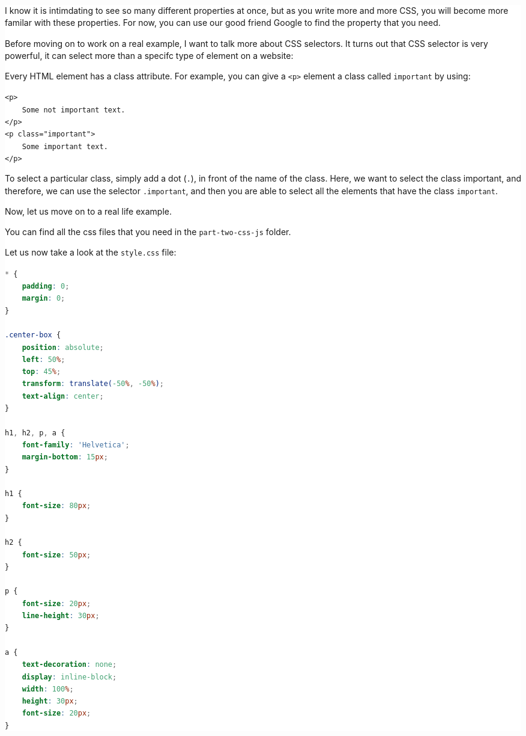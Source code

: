 I know it is intimdating to see so many different properties at once, but as you write more and more CSS, you will become more familar with these properties. For now, you can use our good friend Google to find the property that you need.

Before moving on to work on a real example, I want to talk more about CSS selectors. It turns out that CSS selector is very powerful, it can select more than a specifc type of element on a website:

Every HTML element has a class attribute. For example, you can give a `<p>` element a class called `important` by using:

```
<p>
    Some not important text.
</p>
<p class="important">
    Some important text. 
</p>
```
To select a particular class, simply add a dot (`.`), in front of the name of the class. Here, we want to select the class important, and therefore, we can use the selector `.important`, and then you are able to select all the elements that have the class `important`. 

Now, let us move on to a real life example.

You can find all the css files that you need in the `part-two-css-js` folder. 

Let us now take a look at the `style.css` file:


```CSS
* {
    padding: 0;
    margin: 0;
}

.center-box {
    position: absolute;
    left: 50%;
    top: 45%;
    transform: translate(-50%, -50%);
    text-align: center;
}

h1, h2, p, a {
    font-family: 'Helvetica';
    margin-bottom: 15px;
}

h1 {
    font-size: 80px;
}

h2 {
    font-size: 50px;
}

p {
    font-size: 20px;
    line-height: 30px;
}

a {
    text-decoration: none;
    display: inline-block;
    width: 100%;
    height: 30px;
    font-size: 20px;
}
```